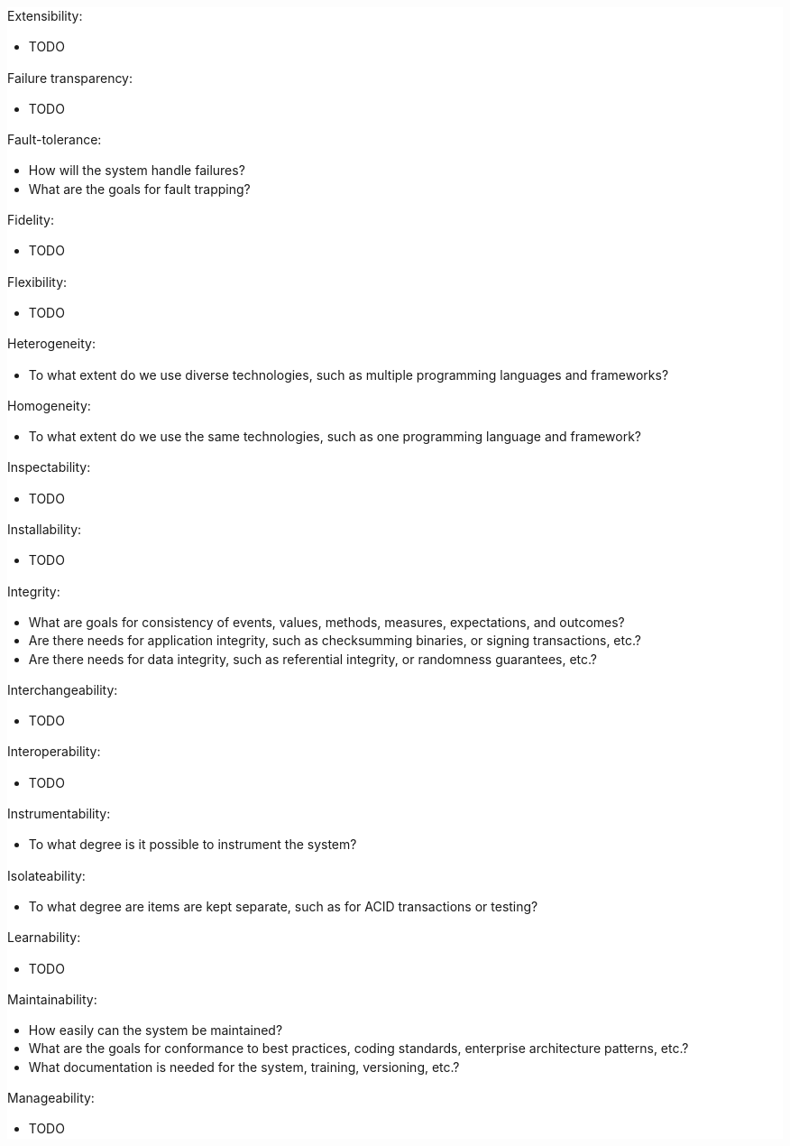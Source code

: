 Extensibility:
* TODO

Failure transparency:
* TODO

Fault-tolerance:
* How will the system handle failures?
* What are the goals for fault trapping?

Fidelity:
* TODO

Flexibility:
* TODO

Heterogeneity:
* To what extent do we use diverse technologies, such as multiple programming languages and frameworks?

Homogeneity: 
* To what extent do we use the same technologies, such as one programming language and framework?

Inspectability:
* TODO

Installability:
* TODO

Integrity:
* What are goals for consistency of events, values, methods, measures, expectations, and outcomes?
* Are there needs for application integrity, such as checksumming binaries, or signing transactions, etc.?
* Are there needs for data integrity, such as referential integrity, or randomness guarantees, etc.?

Interchangeability:
* TODO

Interoperability:
* TODO

Instrumentability:
* To what degree is it possible to instrument the system?

Isolateability:
* To what degree are items are kept separate, such as for ACID transactions or testing?

Learnability:
* TODO

Maintainability:
* How easily can the system be maintained?
* What are the goals for conformance to best practices, coding standards, enterprise architecture patterns, etc.?
* What documentation is needed for the system, training, versioning, etc.?

Manageability:
* TODO
